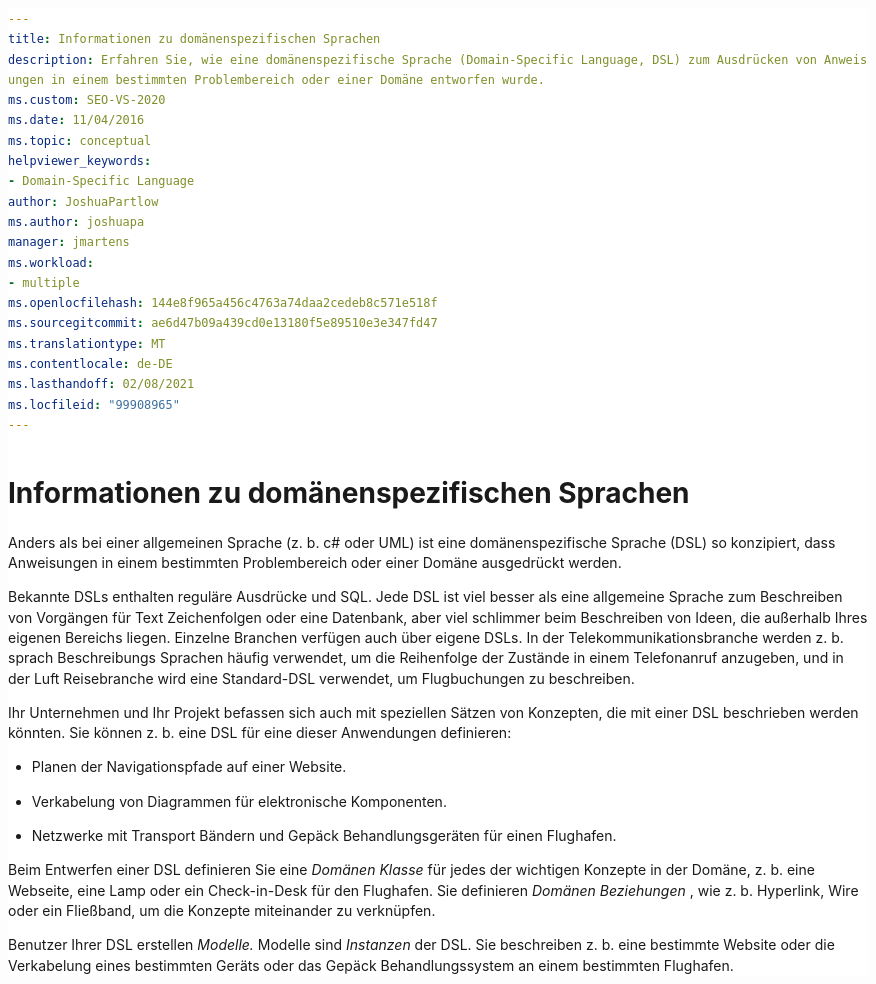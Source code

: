 ```yaml
---
title: Informationen zu domänenspezifischen Sprachen
description: Erfahren Sie, wie eine domänenspezifische Sprache (Domain-Specific Language, DSL) zum Ausdrücken von Anweisungen in einem bestimmten Problembereich oder einer Domäne entworfen wurde.
ms.custom: SEO-VS-2020
ms.date: 11/04/2016
ms.topic: conceptual
helpviewer_keywords:
- Domain-Specific Language
author: JoshuaPartlow
ms.author: joshuapa
manager: jmartens
ms.workload:
- multiple
ms.openlocfilehash: 144e8f965a456c4763a74daa2cedeb8c571e518f
ms.sourcegitcommit: ae6d47b09a439cd0e13180f5e89510e3e347fd47
ms.translationtype: MT
ms.contentlocale: de-DE
ms.lasthandoff: 02/08/2021
ms.locfileid: "99908965"
---
```

# <a name="about-domain-specific-languages"></a>Informationen zu domänenspezifischen Sprachen

Anders als bei einer allgemeinen Sprache (z. b. c# oder UML) ist eine domänenspezifische Sprache (DSL) so konzipiert, dass Anweisungen in einem bestimmten Problembereich oder einer Domäne ausgedrückt werden.

Bekannte DSLs enthalten reguläre Ausdrücke und SQL. Jede DSL ist viel besser als eine allgemeine Sprache zum Beschreiben von Vorgängen für Text Zeichenfolgen oder eine Datenbank, aber viel schlimmer beim Beschreiben von Ideen, die außerhalb Ihres eigenen Bereichs liegen. Einzelne Branchen verfügen auch über eigene DSLs. In der Telekommunikationsbranche werden z. b. sprach Beschreibungs Sprachen häufig verwendet, um die Reihenfolge der Zustände in einem Telefonanruf anzugeben, und in der Luft Reisebranche wird eine Standard-DSL verwendet, um Flugbuchungen zu beschreiben.

Ihr Unternehmen und Ihr Projekt befassen sich auch mit speziellen Sätzen von Konzepten, die mit einer DSL beschrieben werden könnten. Sie können z. b. eine DSL für eine dieser Anwendungen definieren:

- Planen der Navigationspfade auf einer Website.

- Verkabelung von Diagrammen für elektronische Komponenten.

- Netzwerke mit Transport Bändern und Gepäck Behandlungsgeräten für einen Flughafen.

Beim Entwerfen einer DSL definieren Sie eine *Domänen Klasse* für jedes der wichtigen Konzepte in der Domäne, z. b. eine Webseite, eine Lamp oder ein Check-in-Desk für den Flughafen. Sie definieren *Domänen Beziehungen* , wie z. b. Hyperlink, Wire oder ein Fließband, um die Konzepte miteinander zu verknüpfen.

Benutzer Ihrer DSL erstellen *Modelle.* Modelle sind *Instanzen* der DSL. Sie beschreiben z. b. eine bestimmte Website oder die Verkabelung eines bestimmten Geräts oder das Gepäck Behandlungssystem an einem bestimmten Flughafen.
